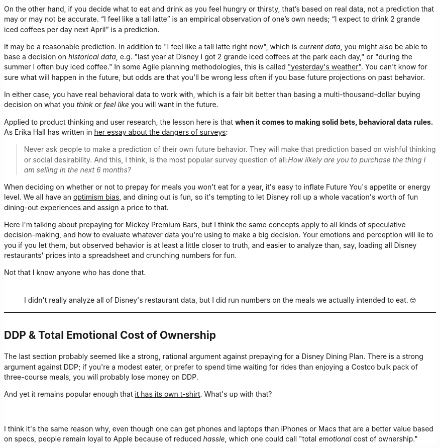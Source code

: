 On the other hand, if you decide what to eat and drink as you feel hungry or thirsty, that’s based on real data, not a prediction that may or may not be accurate. “I feel like a tall latte” is an empirical observation of one’s own needs; “I expect to drink 2 grande iced coffees per day next April” is a prediction.

It may be a reasonable prediction. In addition to "I feel like a tall latte right now", which is <em>current data</em>, you might also be able to base a decision on <em>historical data</em>, e.g. "last year at Disney I got 2 grande iced coffees at the park each day," or "during the summer I often buy iced coffee." In some Agile planning methodologies, this is called <a href="http://www.agilenutshell.com/yesterdays_weather">"yesterday's weather"</a>. You can't know for sure what will happen in the future, but odds are that you'll be wrong less often if you base future projections on past behavior.

In either case, you have real behavioral data to work with, which is a fair bit better than basing a multi-thousand-dollar buying decision on what you <em>think</em> or <em>feel like</em> you will want in the future.

Applied to product thinking and user research, the lesson here is that <strong>when it comes to making solid bets, behavioral data rules.</strong> As Erika Hall has written in <a href="https://medium.com/mule-design/on-surveys-5a73dda5e9a0">her essay about the dangers of surveys</a>:

<blockquote class="wp-block-quote">Never ask people to make a prediction of their own future behavior. They will make that prediction based on wishful thinking or social desirability. And this, I think, is the most popular survey question of all:<em>How likely are you to purchase the thing I am selling in the next 6 months?</em></blockquote>

When deciding on whether or not to prepay for meals you won't eat for a year, it's easy to inflate Future You's appetite or energy level. We all have an <a href="https://en.wikipedia.org/wiki/Optimism_bias">optimism bias</a>, and dining out is fun, so it's tempting to let Disney roll up a whole vacation's worth of fun dining-out experiences and assign a price to that.

Here I'm talking about prepaying for Mickey Premium Bars, but I think the same concepts apply to all kinds of speculative decision-making, and how to evaluate whatever data you're using to make a big decision. Your emotions and perception will lie to you if you let them, but observed behavior is at least a little closer to truth, and easier to analyze than, say, loading all Disney restaurants' prices into a spreadsheet and crunching numbers for fun.

Not that I know anyone who has done that.

<figure class="wp-block-image size-large"><img src="https://bitsandletters.club/wp-content/uploads/2020/01/image-1024x576.png" alt="" class="wp-image-110"/><figcaption>I didn't really analyze all of Disney's restaurant data, but I did run numbers on the meals we actually intended to eat. 🤓</figcaption></figure>

<hr class="wp-block-separator"/>

<h2>DDP &amp; Total Emotional Cost of Ownership</h2>

The last section probably seemed like a strong, rational argument against prepaying for a Disney Dining Plan. There is a strong argument against DDP; if you're a modest eater, or prefer to spend time waiting for rides than enjoying a Costco bulk pack of three-course meals, you will probably lose money on DDP.

And yet it remains popular enough that <a href="https://www.yourwdwstore.net/Disney-Adult-Shirt--Im-On-The-Dining-Plan-_p_71858.html">it has its own t-shirt</a>. What's up with that?

<div class="wp-block-image"><figure class="aligncenter"><img src="https://www.yourwdwstore.net/thumbnail.asp?file=assets/images/7/70000/1000/800/71858-s1.jpg&amp;maxx=300&amp;maxy=0" alt=""/></figure></div>

I think it's the same reason why, even though one can get phones and laptops than iPhones or Macs that are a better value based on specs, people remain loyal to Apple because of reduced<em> hassle</em>, which one could call "total <em>emotional</em> cost of ownership."
